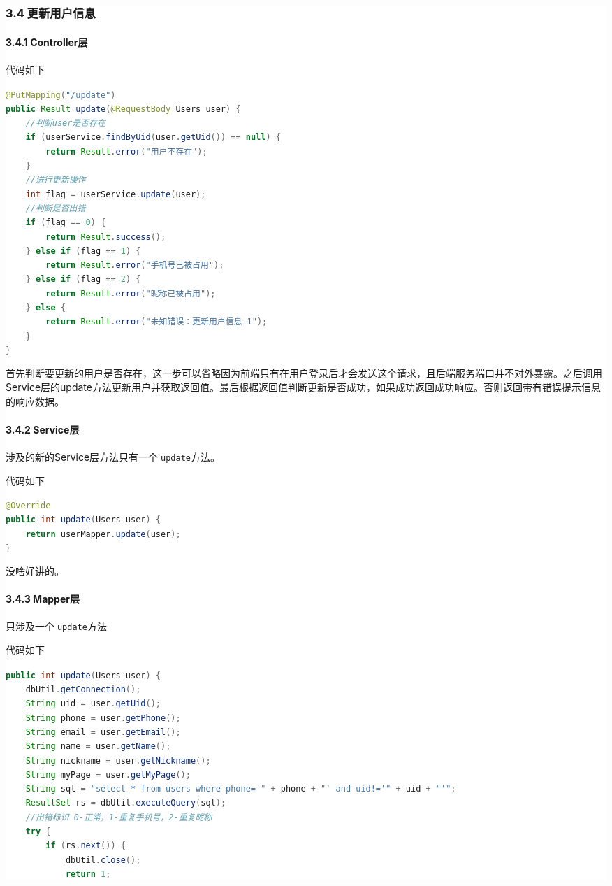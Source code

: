 ### 3.4 更新用户信息

#### 3.4.1 Controller层

代码如下

```java
@PutMapping("/update")
public Result update(@RequestBody Users user) {
    //判断user是否存在
    if (userService.findByUid(user.getUid()) == null) {
        return Result.error("用户不存在");
    }
    //进行更新操作
    int flag = userService.update(user);
    //判断是否出错
    if (flag == 0) {
        return Result.success();
    } else if (flag == 1) {
        return Result.error("手机号已被占用");
    } else if (flag == 2) {
        return Result.error("昵称已被占用");
    } else {
        return Result.error("未知错误：更新用户信息-1");
    }
}
```

首先判断要更新的用户是否存在，这一步可以省略因为前端只有在用户登录后才会发送这个请求，且后端服务端口并不对外暴露。之后调用Service层的update方法更新用户并获取返回值。最后根据返回值判断更新是否成功，如果成功返回成功响应。否则返回带有错误提示信息的响应数据。

#### 3.4.2 Service层

涉及的新的Service层方法只有一个 `update`方法。

代码如下

```java
@Override
public int update(Users user) {
    return userMapper.update(user);
}
```

没啥好讲的。

#### 3.4.3 Mapper层

只涉及一个 `update`方法

代码如下

```java
public int update(Users user) {
    dbUtil.getConnection();
    String uid = user.getUid();
    String phone = user.getPhone();
    String email = user.getEmail();
    String name = user.getName();
    String nickname = user.getNickname();
    String myPage = user.getMyPage();
    String sql = "select * from users where phone='" + phone + "' and uid!='" + uid + "'";
    ResultSet rs = dbUtil.executeQuery(sql);
    //出错标识 0-正常，1-重复手机号，2-重复昵称
    try {
        if (rs.next()) {
            dbUtil.close();
            return 1;
```